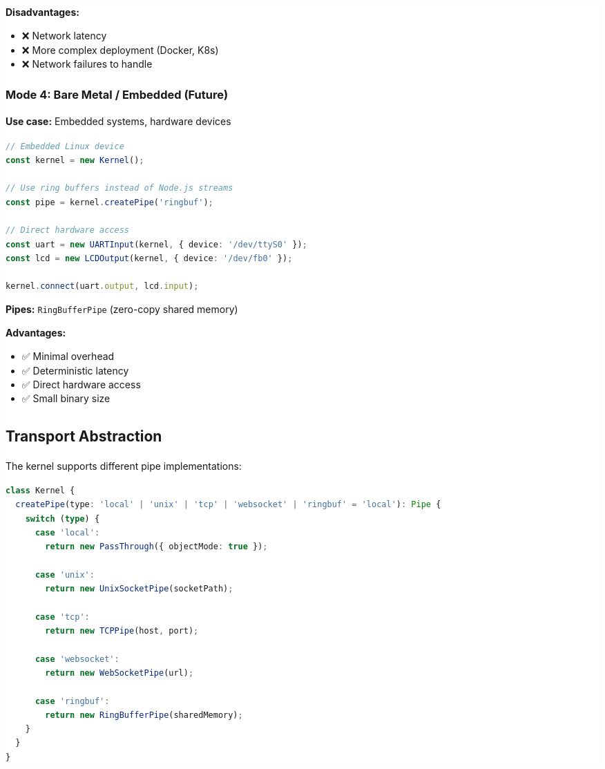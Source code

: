 **Disadvantages:**
- ❌ Network latency
- ❌ More complex deployment (Docker, K8s)
- ❌ Network failures to handle

### Mode 4: Bare Metal / Embedded (Future)

**Use case:** Embedded systems, hardware devices

```typescript
// Embedded Linux device
const kernel = new Kernel();

// Use ring buffers instead of Node.js streams
const pipe = kernel.createPipe('ringbuf');

// Direct hardware access
const uart = new UARTInput(kernel, { device: '/dev/ttyS0' });
const lcd = new LCDOutput(kernel, { device: '/dev/fb0' });

kernel.connect(uart.output, lcd.input);
```

**Pipes:** `RingBufferPipe` (zero-copy shared memory)

**Advantages:**
- ✅ Minimal overhead
- ✅ Deterministic latency
- ✅ Direct hardware access
- ✅ Small binary size

## Transport Abstraction

The kernel supports different pipe implementations:

```typescript
class Kernel {
  createPipe(type: 'local' | 'unix' | 'tcp' | 'websocket' | 'ringbuf' = 'local'): Pipe {
    switch (type) {
      case 'local':
        return new PassThrough({ objectMode: true });
      
      case 'unix':
        return new UnixSocketPipe(socketPath);
      
      case 'tcp':
        return new TCPPipe(host, port);
      
      case 'websocket':
        return new WebSocketPipe(url);
      
      case 'ringbuf':
        return new RingBufferPipe(sharedMemory);
    }
  }
}
```
